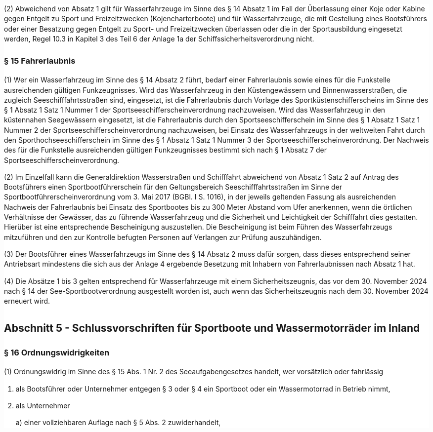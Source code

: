 (2) Abweichend von Absatz 1 gilt für Wasserfahrzeuge im Sinne des § 14 Absatz 1 im Fall der Überlassung einer Koje oder Kabine gegen Entgelt zu Sport und Freizeitzwecken (Kojencharterboote) und für Wasserfahrzeuge, die mit Gestellung eines Bootsführers oder einer Besatzung gegen Entgelt zu Sport- und Freizeitzwecken überlassen oder die in der Sportausbildung eingesetzt werden, Regel 10.3 in Kapitel 3 des Teil 6 der Anlage 1a der Schiffssicherheitsverordnung nicht.


### § 15 Fahrerlaubnis

(1) Wer ein Wasserfahrzeug im Sinne des § 14 Absatz 2 führt, bedarf einer Fahrerlaubnis sowie eines für die Funkstelle ausreichenden gültigen Funkzeugnisses. Wird das Wasserfahrzeug in den Küstengewässern und Binnenwasserstraßen, die zugleich Seeschifffahrtsstraßen sind, eingesetzt, ist die Fahrerlaubnis durch Vorlage des Sportküstenschifferscheins im Sinne des § 1 Absatz 1 Satz 1 Nummer 1 der Sportseeschifferscheinverordnung nachzuweisen. Wird das Wasserfahrzeug in den küstennahen Seegewässern eingesetzt, ist die Fahrerlaubnis durch den Sportseeschifferschein im Sinne des § 1 Absatz 1 Satz 1 Nummer 2 der Sportseeschifferscheinverordnung nachzuweisen, bei Einsatz des Wasserfahrzeugs in der weltweiten Fahrt durch den Sporthochseeschifferschein im Sinne des § 1 Absatz 1 Satz 1 Nummer 3 der Sportseeschifferscheinverordnung. Der Nachweis des für die Funkstelle ausreichenden gültigen Funkzeugnisses bestimmt sich nach § 1 Absatz 7 der Sportseeschifferscheinverordnung.

(2) Im Einzelfall kann die Generaldirektion Wasserstraßen und Schifffahrt abweichend von Absatz 1 Satz 2 auf Antrag des Bootsführers einen Sportbootführerschein für den Geltungsbereich Seeschifffahrtsstraßen im Sinne der Sportbootführerscheinverordnung vom 3. Mai 2017 (BGBl. I S. 1016), in der jeweils geltenden Fassung als ausreichenden Nachweis der Fahrerlaubnis bei Einsatz des Sportbootes bis zu 300 Meter Abstand vom Ufer anerkennen, wenn die örtlichen Verhältnisse der Gewässer, das zu führende Wasserfahrzeug und die Sicherheit und Leichtigkeit der Schifffahrt dies gestatten. Hierüber ist eine entsprechende Bescheinigung auszustellen. Die Bescheinigung ist beim Führen des Wasserfahrzeugs mitzuführen und den zur Kontrolle befugten Personen auf Verlangen zur Prüfung auszuhändigen.

(3) Der Bootsführer eines Wasserfahrzeugs im Sinne des § 14 Absatz 2 muss dafür sorgen, dass dieses entsprechend seiner Antriebsart mindestens die sich aus der Anlage 4 ergebende Besetzung mit Inhabern von Fahrerlaubnissen nach Absatz 1 hat.

(4) Die Absätze 1 bis 3 gelten entsprechend für Wasserfahrzeuge mit einem Sicherheitszeugnis, das vor dem 30. November 2024 nach § 14 der See-Sportbootverordnung ausgestellt worden ist, auch wenn das Sicherheitszeugnis nach dem 30. November 2024 erneuert wird.


## Abschnitt 5 - Schlussvorschriften für Sportboote und Wassermotorräder im Inland



### § 16 Ordnungswidrigkeiten

(1) Ordnungswidrig im Sinne des § 15 Abs. 1 Nr. 2 des Seeaufgabengesetzes handelt, wer vorsätzlich oder fahrlässig

1.  als Bootsführer oder Unternehmer entgegen § 3 oder § 4 ein Sportboot oder ein Wassermotorrad in Betrieb nimmt,


2.  als Unternehmer

    a)  einer vollziehbaren Auflage nach § 5 Abs. 2 zuwiderhandelt,

